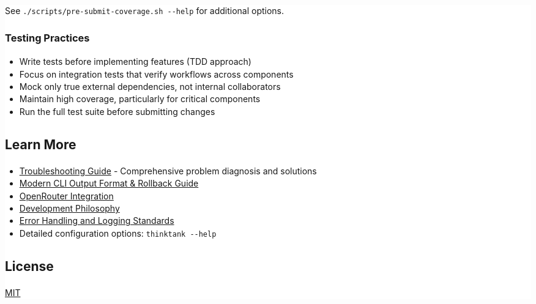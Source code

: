 See `./scripts/pre-submit-coverage.sh --help` for additional options.

### Testing Practices

- Write tests before implementing features (TDD approach)
- Focus on integration tests that verify workflows across components
- Mock only true external dependencies, not internal collaborators
- Maintain high coverage, particularly for critical components
- Run the full test suite before submitting changes

## Learn More

- [Troubleshooting Guide](docs/TROUBLESHOOTING.md) - Comprehensive problem diagnosis and solutions
- [Modern CLI Output Format & Rollback Guide](docs/MODERN_CLI_OUTPUT.md)
- [OpenRouter Integration](docs/openrouter-integration.md)
- [Development Philosophy](docs/DEVELOPMENT_PHILOSOPHY.md)
- [Error Handling and Logging Standards](docs/ERROR_HANDLING_AND_LOGGING.md)
- Detailed configuration options: `thinktank --help`

## License

[MIT](LICENSE)
